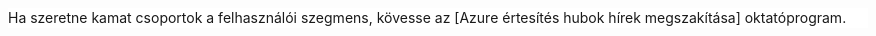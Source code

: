Ha szeretne kamat csoportok a felhasználói szegmens, kövesse az [Azure értesítés hubok hírek megszakítása] oktatóprogram.


[1]: ./media/notification-hubs-chrome-get-started/GoogleConsoleCreateProject.PNG
[2]: ./media/notification-hubs-chrome-get-started/GoogleProjectNumber.png
[3]: ./media/notification-hubs-chrome-get-started/EnableGCM.png
[4]: ./media/notification-hubs-chrome-get-started/CreateServerKey.png
[5]: ./media/notification-hubs-chrome-get-started/ServerKey.png
[6]: ./media/notification-hubs-chrome-get-started/CreateNH.png
[7]: ./media/notification-hubs-chrome-get-started/NHNamespace.png
[8]: ./media/notification-hubs-chrome-get-started/NamespaceConfigure.png
[9]: ./media/notification-hubs-chrome-get-started/NHConfigure.png
[10]: ./media/notification-hubs-chrome-get-started/NHConfigureGCM.png
[11]: ./media/notification-hubs-chrome-get-started/NHDashboard.png
[12]: ./media/notification-hubs-chrome-get-started/NHConnString.png
[13]: ./media/notification-hubs-chrome-get-started/ChromeNotification.png
[14]: ./media/notification-hubs-chrome-get-started/ChromeNotificationWindow.png
[15]: ./media/notification-hubs-chrome-get-started/ChromeApp.png
[16]: ./media/notification-hubs-chrome-get-started/ChromeExtensions.png
[17]: ./media/notification-hubs-chrome-get-started/ChromeLoadExtension.png
[18]: ./media/notification-hubs-chrome-get-started/ChromeAppLoaded.png
[19]: ./media/notification-hubs-chrome-get-started/ChromeAppGCM.png
[20]: ./media/notification-hubs-chrome-get-started/ChromeAppNH.png
[21]: ./media/notification-hubs-chrome-get-started/FinalFolderView.png


[A Chrome alkalmazás értesítést központi minta]: https://github.com/Azure/azure-notificationhubs-samples/tree/master/PushToChromeApps
[A Google Cloud konzolon]: http://cloud.google.com/console
[Azure Classic Portal]: https://manage.windowsazure.com/
[Értesítés hubok – áttekintés]: notification-hubs-push-notification-overview.md
[A Chrome alkalmazások – áttekintés]: https://developer.chrome.com/apps/about_apps
[A Chrome alkalmazás GCM minta]: https://github.com/GoogleChrome/chrome-app-samples/tree/master/samples/gcm-notifications
[Installable Web Apps]: https://developers.google.com/chrome/apps/docs/
[A Chrome Mobile-alkalmazásokat]: https://developer.chrome.com/apps/chrome_apps_on_mobile
[Regisztráció NH REST API létrehozása]: http://msdn.microsoft.com/library/azure/dn223265.aspx
[Crypto-js-tárban]: http://code.google.com/p/crypto-js/
[GCM with Chrome Apps]: https://developer.chrome.com/apps/cloudMessaging
[A Google Cloud a Chrome üzenetküldés]: https://developer.chrome.com/apps/cloudMessagingV1
[Azure értesítés hubok felhasználók értesítése]: notification-hubs-aspnet-backend-windows-dotnet-wns-notification.md
[Azure értesítés hubok legfrissebb híreket.]: notification-hubs-windows-notification-dotnet-push-xplat-segmented-wns.md
